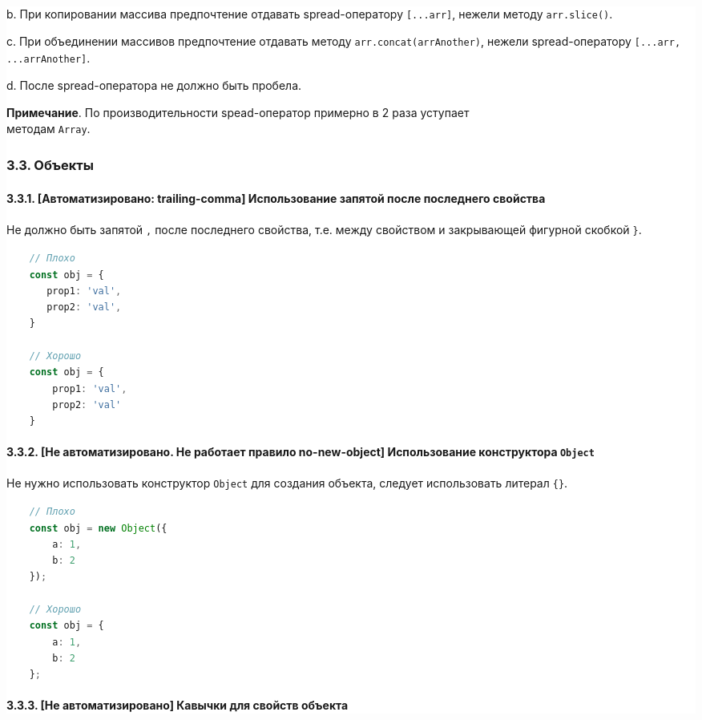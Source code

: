 b. При копировании массива предпочтение отдавать spread-оператору `[...arr]`, 
   нежели методу `arr.slice()`.
   
c. При объединении массивов предпочтение отдавать методу `arr.concat(arrAnother)`, 
   нежели spread-оператору `[...arr, ...arrAnother]`.
    
d. После spread-оператора не должно быть пробела.

**Примечание**. По производительности spead-оператор примерно в 2 раза уступает  
методам `Array`.

### 3.3. Объекты

#### 3.3.1. \[Автоматизировано: trailing-comma\] Использование запятой после последнего свойства

Не должно быть запятой `,` после последнего свойства, т.е. между свойством и закрывающей 
фигурной скобкой `}`.

```typescript
    // Плохо
    const obj = {
       prop1: 'val',
       prop2: 'val',
    }
    
    // Хорошо
    const obj = {
        prop1: 'val',
        prop2: 'val'
    }
```

#### 3.3.2. \[Не автоматизировано. Не работает правило no-new-object\] Использование конструктора `Object`

Не нужно использовать конструктор `Object` для создания объекта, следует использовать 
литерал `{}`.

```typescript
    // Плохо
    const obj = new Object({ 
        a: 1, 
        b: 2 
    });

    // Хорошо
    const obj = { 
        a: 1, 
        b: 2 
    };
```

#### 3.3.3. \[Не автоматизировано\] Кавычки для свойств объекта
